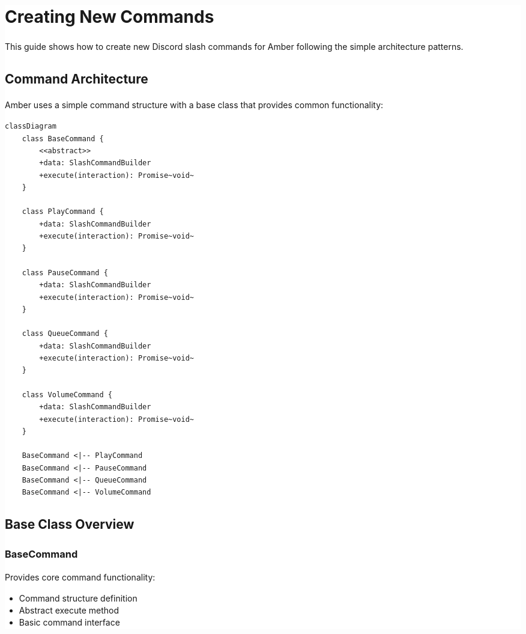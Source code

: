 # Creating New Commands

This guide shows how to create new Discord slash commands for Amber following the simple architecture patterns.

## Command Architecture

Amber uses a simple command structure with a base class that provides common functionality:

```mermaid
classDiagram
    class BaseCommand {
        <<abstract>>
        +data: SlashCommandBuilder
        +execute(interaction): Promise~void~
    }
    
    class PlayCommand {
        +data: SlashCommandBuilder
        +execute(interaction): Promise~void~
    }
    
    class PauseCommand {
        +data: SlashCommandBuilder
        +execute(interaction): Promise~void~
    }
    
    class QueueCommand {
        +data: SlashCommandBuilder
        +execute(interaction): Promise~void~
    }
    
    class VolumeCommand {
        +data: SlashCommandBuilder
        +execute(interaction): Promise~void~
    }
    
    BaseCommand <|-- PlayCommand
    BaseCommand <|-- PauseCommand
    BaseCommand <|-- QueueCommand
    BaseCommand <|-- VolumeCommand
```

## Base Class Overview

### BaseCommand
Provides core command functionality:
- Command structure definition
- Abstract execute method
- Basic command interface

